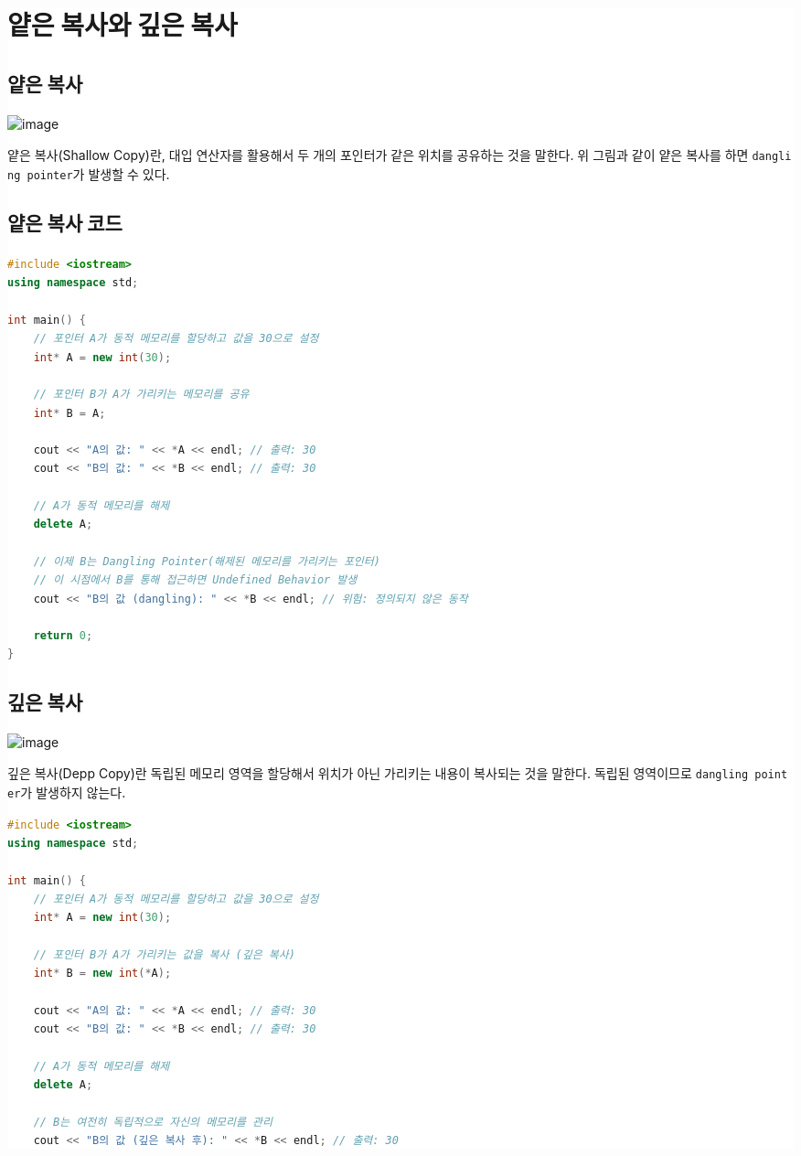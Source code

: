 # 얕은 복사와 깊은 복사

## 얕은 복사

![image](https://github.com/user-attachments/assets/9740bb26-dd37-463c-808a-7d6f6e9d28fc)

얕은 복사(Shallow Copy)란,  대입 연산자를 활용해서 두 개의 포인터가 같은 위치를 공유하는 것을 말한다.  위 그림과 같이 얕은 복사를 하면 `dangling pointer`가 발생할 수 있다.

## 얕은 복사 코드

```cpp
#include <iostream>
using namespace std;

int main() {
    // 포인터 A가 동적 메모리를 할당하고 값을 30으로 설정
    int* A = new int(30);

    // 포인터 B가 A가 가리키는 메모리를 공유
    int* B = A;

    cout << "A의 값: " << *A << endl; // 출력: 30
    cout << "B의 값: " << *B << endl; // 출력: 30

    // A가 동적 메모리를 해제
    delete A;

    // 이제 B는 Dangling Pointer(해제된 메모리를 가리키는 포인터)
    // 이 시점에서 B를 통해 접근하면 Undefined Behavior 발생
    cout << "B의 값 (dangling): " << *B << endl; // 위험: 정의되지 않은 동작

    return 0;
}
```

## 깊은 복사

![image](https://github.com/user-attachments/assets/4c1162e0-9304-4373-8a93-a9affc01a998)

깊은 복사(Depp Copy)란 독립된 메모리 영역을 할당해서 위치가 아닌 가리키는 내용이 복사되는 것을 말한다. 독립된 영역이므로 `dangling pointer`가 발생하지 않는다.

```cpp
#include <iostream>
using namespace std;

int main() {
    // 포인터 A가 동적 메모리를 할당하고 값을 30으로 설정
    int* A = new int(30);

    // 포인터 B가 A가 가리키는 값을 복사 (깊은 복사)
    int* B = new int(*A);

    cout << "A의 값: " << *A << endl; // 출력: 30
    cout << "B의 값: " << *B << endl; // 출력: 30

    // A가 동적 메모리를 해제
    delete A;

    // B는 여전히 독립적으로 자신의 메모리를 관리
    cout << "B의 값 (깊은 복사 후): " << *B << endl; // 출력: 30
```